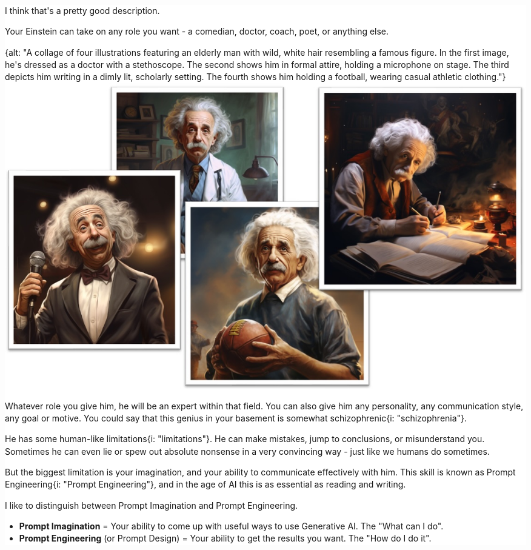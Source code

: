 I think that's a pretty good description.

Your Einstein can take on any role you want - a comedian, doctor, coach, poet, or anything else.

{alt: "A collage of four illustrations featuring an elderly man with wild, white hair resembling a famous figure. In the first image, he's dressed as a doctor with a stethoscope. The second shows him in formal attire, holding a microphone on stage. The third depicts him writing in a dimly lit, scholarly setting. The fourth shows him holding a football, wearing casual athletic clothing."}
![](resources/020-roles.jpg)

Whatever role you give him, he will be an expert within that field. You can also give him any personality, any communication style, any goal or motive. You could say that this genius in your basement is somewhat schizophrenic{i: "schizophrenia"}.

He has some human-like limitations{i: "limitations"}. He can make mistakes, jump to conclusions, or misunderstand you. Sometimes he can even lie or spew out absolute nonsense in a very convincing way - just like we humans do sometimes.

But the biggest limitation is your imagination, and your ability to communicate effectively with him. This skill is known as Prompt Engineering{i: "Prompt Engineering"}, and in the age of AI this is as essential as reading and writing.

I like to distinguish between Prompt Imagination and Prompt Engineering.

- **Prompt Imagination** = Your ability to come up with useful ways to use Generative AI. The "What can I do".
- **Prompt Engineering** (or Prompt Design) = Your ability to get the results you want. The "How do I do it".
